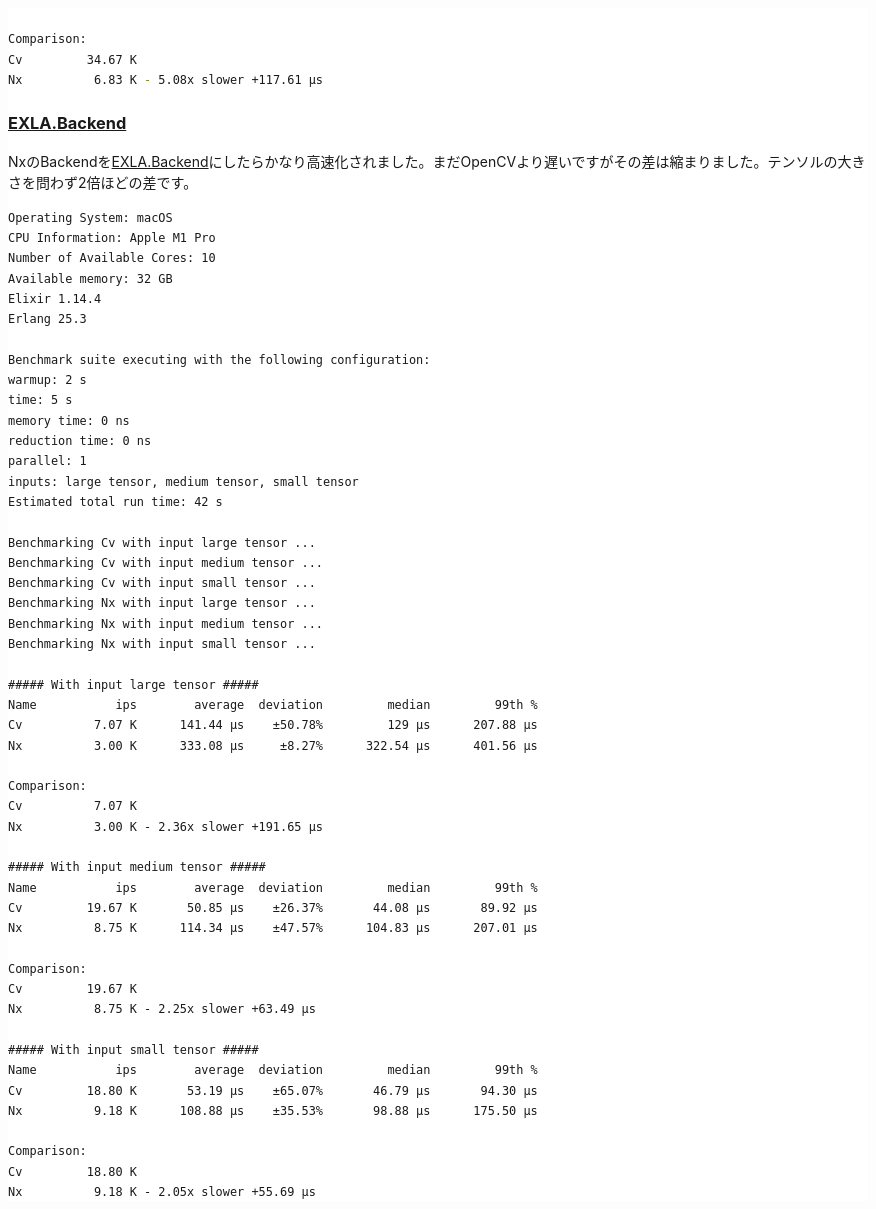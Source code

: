 ```bash

Comparison: 
Cv         34.67 K
Nx          6.83 K - 5.08x slower +117.61 μs
```

### [EXLA.Backend](https://hexdocs.pm/exla/EXLA.Backend.html)

NxのBackendを[EXLA.Backend](https://hexdocs.pm/exla/EXLA.Backend.html)にしたらかなり高速化されました。まだOpenCVより遅いですがその差は縮まりました。テンソルの大きさを問わず2倍ほどの差です。

```
Operating System: macOS
CPU Information: Apple M1 Pro
Number of Available Cores: 10
Available memory: 32 GB
Elixir 1.14.4
Erlang 25.3

Benchmark suite executing with the following configuration:
warmup: 2 s
time: 5 s
memory time: 0 ns
reduction time: 0 ns
parallel: 1
inputs: large tensor, medium tensor, small tensor
Estimated total run time: 42 s

Benchmarking Cv with input large tensor ...
Benchmarking Cv with input medium tensor ...
Benchmarking Cv with input small tensor ...
Benchmarking Nx with input large tensor ...
Benchmarking Nx with input medium tensor ...
Benchmarking Nx with input small tensor ...

##### With input large tensor #####
Name           ips        average  deviation         median         99th %
Cv          7.07 K      141.44 μs    ±50.78%         129 μs      207.88 μs
Nx          3.00 K      333.08 μs     ±8.27%      322.54 μs      401.56 μs

Comparison: 
Cv          7.07 K
Nx          3.00 K - 2.36x slower +191.65 μs

##### With input medium tensor #####
Name           ips        average  deviation         median         99th %
Cv         19.67 K       50.85 μs    ±26.37%       44.08 μs       89.92 μs
Nx          8.75 K      114.34 μs    ±47.57%      104.83 μs      207.01 μs

Comparison: 
Cv         19.67 K
Nx          8.75 K - 2.25x slower +63.49 μs

##### With input small tensor #####
Name           ips        average  deviation         median         99th %
Cv         18.80 K       53.19 μs    ±65.07%       46.79 μs       94.30 μs
Nx          9.18 K      108.88 μs    ±35.53%       98.88 μs      175.50 μs

Comparison: 
Cv         18.80 K
Nx          9.18 K - 2.05x slower +55.69 μs
```
